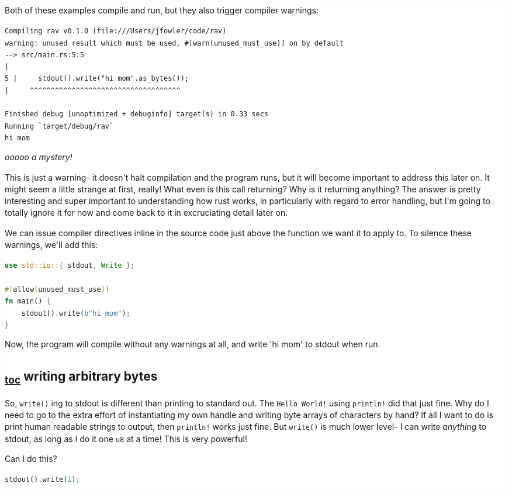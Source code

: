 Both of these examples compile and run, but they also trigger compiler warnings:

```
Compiling rav v0.1.0 (file:///Users/jfowler/code/rav)
warning: unused result which must be used, #[warn(unused_must_use)] on by default
--> src/main.rs:5:5
|
5 |     stdout().write("hi mom".as_bytes());
|     ^^^^^^^^^^^^^^^^^^^^^^^^^^^^^^^^^^^^

Finished debug [unoptimized + debuginfo] target(s) in 0.33 secs
Running `target/debug/rav`
hi mom
```

_ooooo a mystery!_

This is just a warning- it doesn't halt compilation and the program runs, but
it will become important to address this later on. It might seem a little
strange at first, really! What even is this call returning? Why is it returning
anything? The answer is pretty interesting and super important to understanding
how rust works, in particularly with regard to error handling, but I'm going to
totally ignore it for now and come back to it in excruciating detail later on.

We can issue compiler directives inline in the source code just above the
function we want it to apply to. To silence these warnings, we'll add this:

```rust
use std::io::{ stdout, Write };

#[allow(unused_must_use)]
fn main() {
    stdout().write(b"hi mom");
}
```

Now, the program will compile without any warnings at all, and write 'hi mom'
to stdout when run.

<sub><a href='#toc'>toc</a></sub>
<a name=arbbytes />
writing arbitrary bytes
---------------

So, `write()` ing to stdout is different than printing to standard out. The
`Hello World!` using `println!` did that just fine. Why do I need to go to the
extra effort of instantiating my own handle and writing byte arrays of
characters by hand? If all I want to do is print human readable strings to
output, then `println!` works just fine. But `write()` is much lower level- I
can write _anything_ to stdout, as long as I do it one `u8` at a time! This is
very powerful!

Can I do this?

```rust
stdout().write(1);
```
